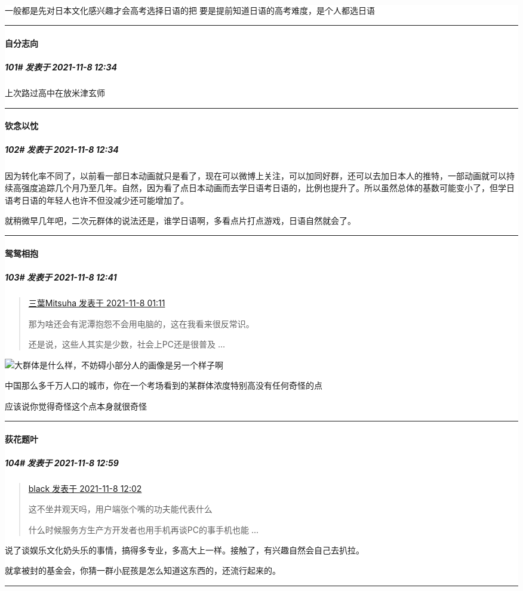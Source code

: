 一般都是先对日本文化感兴趣才会高考选择日语的把</blockquote>
要是提前知道日语的高考难度，是个人都选日语



*****

####  自分志向  
##### 101#       发表于 2021-11-8 12:34

上次路过高中在放米津玄师

*****

####  钦念以忱  
##### 102#       发表于 2021-11-8 12:34

因为转化率不同了，以前看一部日本动画就只是看了，现在可以微博上关注，可以加同好群，还可以去加日本人的推特，一部动画就可以持续高强度追踪几个月乃至几年。自然，因为看了点日本动画而去学日语考日语的，比例也提升了。所以虽然总体的基数可能变小了，但学日语考日语的年轻人也许不但没减少还可能增加了。

就稍微早几年吧，二次元群体的说法还是，谁学日语啊，多看点片打点游戏，日语自然就会了。

*****

####  鸳鸳相抱  
##### 103#       发表于 2021-11-8 12:41

<blockquote><a href="httphttps://bbs.saraba1st.com/2b/forum.php?mod=redirect&amp;goto=findpost&amp;pid=53456717&amp;ptid=2036308" target="_blank">三葉Mitsuha 发表于 2021-11-8 01:11</a>

那为啥还会有泥潭抱怨不会用电脑的，这在我看来很反常识。

还是说，这些人其实是少数，社会上PC还是很普及 ...</blockquote>
<img src="https://static.saraba1st.com/image/smiley/face2017/037.png" referrerpolicy="no-referrer">大群体是什么样，不妨碍小部分人的画像是另一个样子啊

中国那么多千万人口的城市，你在一个考场看到的某群体浓度特别高没有任何奇怪的点

应该说你觉得奇怪这个点本身就很奇怪



*****

####  荻花题叶  
##### 104#       发表于 2021-11-8 12:59

<blockquote><a href="httphttps://bbs.saraba1st.com/2b/forum.php?mod=redirect&amp;goto=findpost&amp;pid=53461014&amp;ptid=2036308" target="_blank">black 发表于 2021-11-8 12:02</a>

这不坐井观天吗，用户端张个嘴的功夫能代表什么

什么时候服务方生产方开发者也用手机再谈PC的事手机也能 ...</blockquote>
说了谈娱乐文化奶头乐的事情，搞得多专业，多高大上一样。接触了，有兴趣自然会自己去扒拉。

就拿被封的基金会，你猜一群小屁孩是怎么知道这东西的，还流行起来的。

*****
